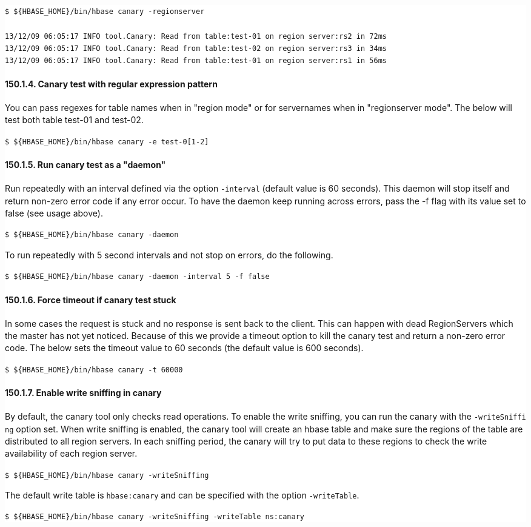```
$ ${HBASE_HOME}/bin/hbase canary -regionserver

13/12/09 06:05:17 INFO tool.Canary: Read from table:test-01 on region server:rs2 in 72ms
13/12/09 06:05:17 INFO tool.Canary: Read from table:test-02 on region server:rs3 in 34ms
13/12/09 06:05:17 INFO tool.Canary: Read from table:test-01 on region server:rs1 in 56ms
```

#### 150.1.4\. Canary test with regular expression pattern

You can pass regexes for table names when in "region mode" or for servernames when in "regionserver mode". The below will test both table test-01 and test-02.

```
$ ${HBASE_HOME}/bin/hbase canary -e test-0[1-2]
```

#### 150.1.5\. Run canary test as a "daemon"

Run repeatedly with an interval defined via the option `-interval` (default value is 60 seconds). This daemon will stop itself and return non-zero error code if any error occur. To have the daemon keep running across errors, pass the -f flag with its value set to false (see usage above).

```
$ ${HBASE_HOME}/bin/hbase canary -daemon
```

To run repeatedly with 5 second intervals and not stop on errors, do the following.

```
$ ${HBASE_HOME}/bin/hbase canary -daemon -interval 5 -f false
```

#### 150.1.6\. Force timeout if canary test stuck

In some cases the request is stuck and no response is sent back to the client. This can happen with dead RegionServers which the master has not yet noticed. Because of this we provide a timeout option to kill the canary test and return a non-zero error code. The below sets the timeout value to 60 seconds (the default value is 600 seconds).

```
$ ${HBASE_HOME}/bin/hbase canary -t 60000
```

#### 150.1.7\. Enable write sniffing in canary

By default, the canary tool only checks read operations. To enable the write sniffing, you can run the canary with the `-writeSniffing` option set. When write sniffing is enabled, the canary tool will create an hbase table and make sure the regions of the table are distributed to all region servers. In each sniffing period, the canary will try to put data to these regions to check the write availability of each region server.

```
$ ${HBASE_HOME}/bin/hbase canary -writeSniffing
```

The default write table is `hbase:canary` and can be specified with the option `-writeTable`.

```
$ ${HBASE_HOME}/bin/hbase canary -writeSniffing -writeTable ns:canary
```
